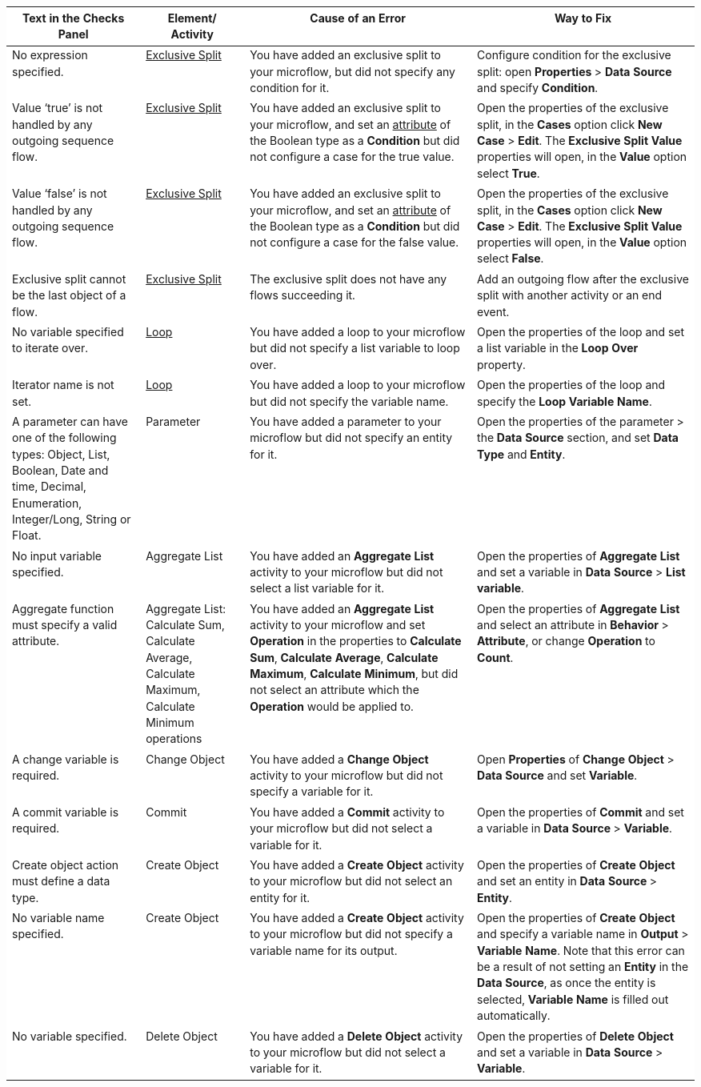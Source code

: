 | Text in the Checks Panel                                     | Element/ Activity                                            | Cause of an Error                                            | Way to Fix                                                   |
| ------------------------------------------------------------ | ------------------------------------------------------------ | ------------------------------------------------------------ | ------------------------------------------------------------ |
| No expression specified.                                     | [Exclusive Split](microflows-exclusive-split)             | You have added an exclusive split to your microflow, but did not specify any condition for it. | Configure condition for the exclusive split: open **Properties** > **Data Source** and specify **Condition**. |
| Value ‘true’ is not handled by any outgoing sequence flow.   | [Exclusive Split](microflows-exclusive-split)             | You have added an exclusive split to your microflow, and set an [attribute](domain-models-attributes) of the Boolean type as a **Condition** but did not configure a case for the true value. | Open the properties of the exclusive split, in the **Cases** option click **New Case** > **Edit**. The **Exclusive Split Value** properties will open, in the  **Value** option select **True**. |
| Value ‘false’ is not handled by any outgoing sequence flow.  | [Exclusive Split](microflows-exclusive-split)             | You have added an exclusive split to your microflow, and set an [attribute](domain-models-attributes) of the Boolean type as a **Condition** but did not configure a case for the false value. | Open the properties of the exclusive split, in the **Cases** option click **New Case** > **Edit**. The **Exclusive Split Value** properties will open, in the  **Value** option select **False**. |
| Exclusive split cannot be the last object of a flow.         | [Exclusive Split](microflows-exclusive-split)             | The exclusive split does not have any flows succeeding it.   | Add an outgoing flow after the exclusive split with another activity or an end event. |
| No variable specified to iterate over.                       | [Loop](microflows-loop)                                   | You have added a loop to your microflow but did not specify a list variable to loop over. | Open the properties of the loop and set a list variable in the **Loop Over** property. |
| Iterator name is not set.                                    | [Loop](microflows-loop)                                   | You have added a loop to your microflow but did not specify the variable name. | Open the properties of the loop and specify the **Loop Variable Name**. |
| A parameter can have one of the following types: Object, List, Boolean, Date and time, Decimal, Enumeration, Integer/Long, String or Float. | Parameter                                                    | You have added a parameter to your microflow but  did not specify an entity for it. | Open the properties of the parameter > the **Data Source** section, and set **Data Type** and **Entity**. |
| No input variable specified.                                 | Aggregate List                                               | You have added an **Aggregate List** activity to your microflow but did not select a list variable for it. | Open the properties of **Aggregate List** and set a variable in **Data Source** > **List variable**. |
| Aggregate function must specify a valid attribute.           | Aggregate List: Calculate Sum, Calculate Average, Calculate Maximum, Calculate Minimum operations | You have added an **Aggregate List** activity to your microflow and set **Operation** in the properties to **Calculate Sum**, **Calculate Average**, **Calculate Maximum**, **Calculate Minimum**, but did not select an attribute which the **Operation** would be applied to. | Open the properties of **Aggregate List** and select an attribute in **Behavior** > **Attribute**, or change **Operation** to **Count**. |
| A change variable is required.                               | Change Object                                                | You have added a **Change Object** activity to your microflow but did not specify a variable for it. | Open **Properties** of **Change Object** > **Data Source** and set **Variable**. |
| A commit variable is required.                               | Commit                                                       | You have added a **Commit** activity to your microflow but did not select a variable for it. | Open the properties of **Commit** and set a variable in **Data Source** > **Variable**. |
| Create object action must define a data type.                | Create Object                                                | You have added a **Create Object** activity to your microflow but did not select an entity for it. | Open the properties of **Create Object** and set an entity in **Data Source** > **Entity**. |
| No variable name specified.                                  | Create Object                                                | You have added a **Create Object** activity to your microflow but did not specify a variable name for its output. | Open the properties of **Create Object** and specify a variable name in **Output** > **Variable Name**. Note that this error can be a result of not setting an **Entity** in the **Data Source**, as once the entity is selected, **Variable Name** is filled out automatically. |
| No variable specified.                                       | Delete Object                                                | You have added a **Delete Object** activity to your microflow but did not select a variable for it. | Open the properties of **Delete Object** and set a variable in **Data Source** > **Variable**. |